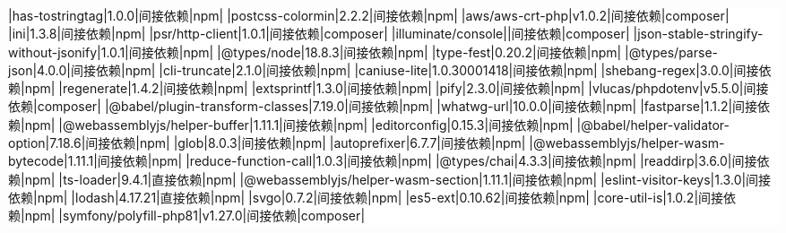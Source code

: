 |has-tostringtag|1.0.0|间接依赖|npm|
|postcss-colormin|2.2.2|间接依赖|npm|
|aws/aws-crt-php|v1.0.2|间接依赖|composer|
|ini|1.3.8|间接依赖|npm|
|psr/http-client|1.0.1|间接依赖|composer|
|illuminate/console||间接依赖|composer|
|json-stable-stringify-without-jsonify|1.0.1|间接依赖|npm|
|@types/node|18.8.3|间接依赖|npm|
|type-fest|0.20.2|间接依赖|npm|
|@types/parse-json|4.0.0|间接依赖|npm|
|cli-truncate|2.1.0|间接依赖|npm|
|caniuse-lite|1.0.30001418|间接依赖|npm|
|shebang-regex|3.0.0|间接依赖|npm|
|regenerate|1.4.2|间接依赖|npm|
|extsprintf|1.3.0|间接依赖|npm|
|pify|2.3.0|间接依赖|npm|
|vlucas/phpdotenv|v5.5.0|间接依赖|composer|
|@babel/plugin-transform-classes|7.19.0|间接依赖|npm|
|whatwg-url|10.0.0|间接依赖|npm|
|fastparse|1.1.2|间接依赖|npm|
|@webassemblyjs/helper-buffer|1.11.1|间接依赖|npm|
|editorconfig|0.15.3|间接依赖|npm|
|@babel/helper-validator-option|7.18.6|间接依赖|npm|
|glob|8.0.3|间接依赖|npm|
|autoprefixer|6.7.7|间接依赖|npm|
|@webassemblyjs/helper-wasm-bytecode|1.11.1|间接依赖|npm|
|reduce-function-call|1.0.3|间接依赖|npm|
|@types/chai|4.3.3|间接依赖|npm|
|readdirp|3.6.0|间接依赖|npm|
|ts-loader|9.4.1|直接依赖|npm|
|@webassemblyjs/helper-wasm-section|1.11.1|间接依赖|npm|
|eslint-visitor-keys|1.3.0|间接依赖|npm|
|lodash|4.17.21|直接依赖|npm|
|svgo|0.7.2|间接依赖|npm|
|es5-ext|0.10.62|间接依赖|npm|
|core-util-is|1.0.2|间接依赖|npm|
|symfony/polyfill-php81|v1.27.0|间接依赖|composer|